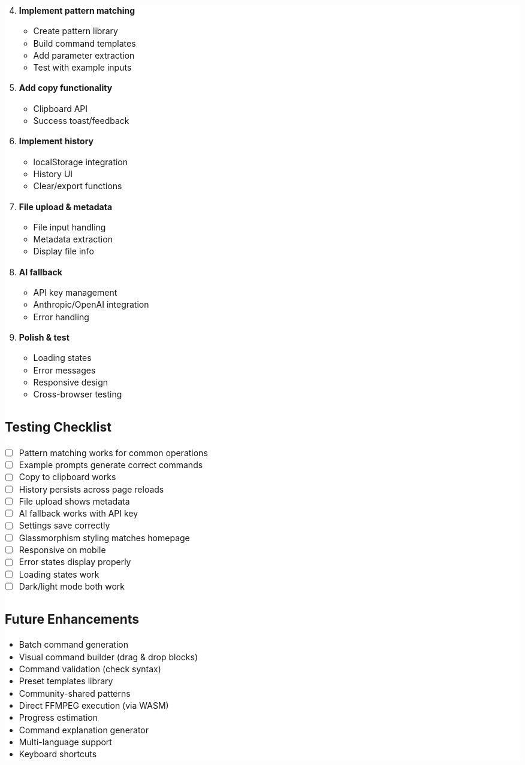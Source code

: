 4. **Implement pattern matching**
   - Create pattern library
   - Build command templates
   - Add parameter extraction
   - Test with example inputs

5. **Add copy functionality**
   - Clipboard API
   - Success toast/feedback

6. **Implement history**
   - localStorage integration
   - History UI
   - Clear/export functions

7. **File upload & metadata**
   - File input handling
   - Metadata extraction
   - Display file info

8. **AI fallback**
   - API key management
   - Anthropic/OpenAI integration
   - Error handling

9. **Polish & test**
   - Loading states
   - Error messages
   - Responsive design
   - Cross-browser testing

## Testing Checklist

- [ ] Pattern matching works for common operations
- [ ] Example prompts generate correct commands
- [ ] Copy to clipboard works
- [ ] History persists across page reloads
- [ ] File upload shows metadata
- [ ] AI fallback works with API key
- [ ] Settings save correctly
- [ ] Glassmorphism styling matches homepage
- [ ] Responsive on mobile
- [ ] Error states display properly
- [ ] Loading states work
- [ ] Dark/light mode both work

## Future Enhancements

- Batch command generation
- Visual command builder (drag & drop blocks)
- Command validation (check syntax)
- Preset templates library
- Community-shared patterns
- Direct FFMPEG execution (via WASM)
- Progress estimation
- Command explanation generator
- Multi-language support
- Keyboard shortcuts
